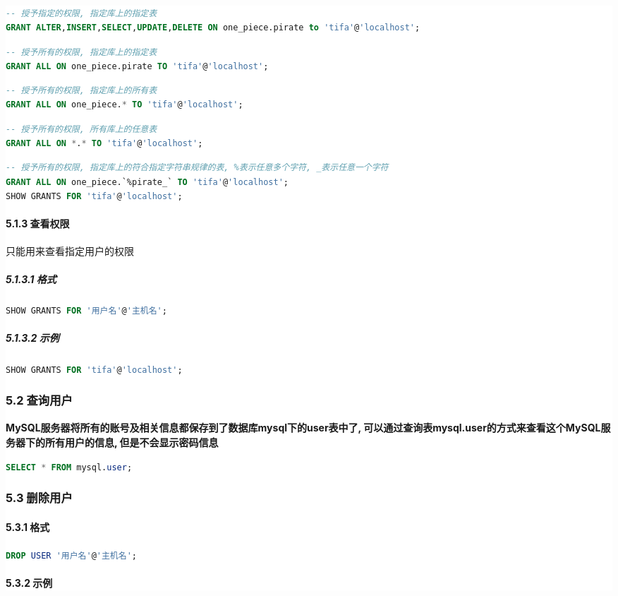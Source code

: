 ```sql
-- 授予指定的权限, 指定库上的指定表
GRANT ALTER,INSERT,SELECT,UPDATE,DELETE ON one_piece.pirate to 'tifa'@'localhost';
```

```sql
-- 授予所有的权限, 指定库上的指定表
GRANT ALL ON one_piece.pirate TO 'tifa'@'localhost';
```

```sql
-- 授予所有的权限, 指定库上的所有表
GRANT ALL ON one_piece.* TO 'tifa'@'localhost';
```

```sql
-- 授予所有的权限, 所有库上的任意表
GRANT ALL ON *.* TO 'tifa'@'localhost';
```

```sql
-- 授予所有的权限, 指定库上的符合指定字符串规律的表, %表示任意多个字符, _表示任意一个字符
GRANT ALL ON one_piece.`%pirate_` TO 'tifa'@'localhost';
SHOW GRANTS FOR 'tifa'@'localhost';
```

#### 5.1.3 查看权限

只能用来查看指定用户的权限

##### 5.1.3.1 格式

```sql
SHOW GRANTS FOR '用户名'@'主机名';
```

##### 5.1.3.2 示例

```sql
SHOW GRANTS FOR 'tifa'@'localhost';
```

### 5.2 查询用户

**MySQL服务器将所有的账号及相关信息都保存到了数据库mysql下的user表中了, 可以通过查询表mysql.user的方式来查看这个MySQL服务器下的所有用户的信息, 但是不会显示密码信息**

```sql
SELECT * FROM mysql.user;
```

### 5.3 删除用户

#### 5.3.1 格式

```sql
DROP USER '用户名'@'主机名';
```

#### 5.3.2 示例
